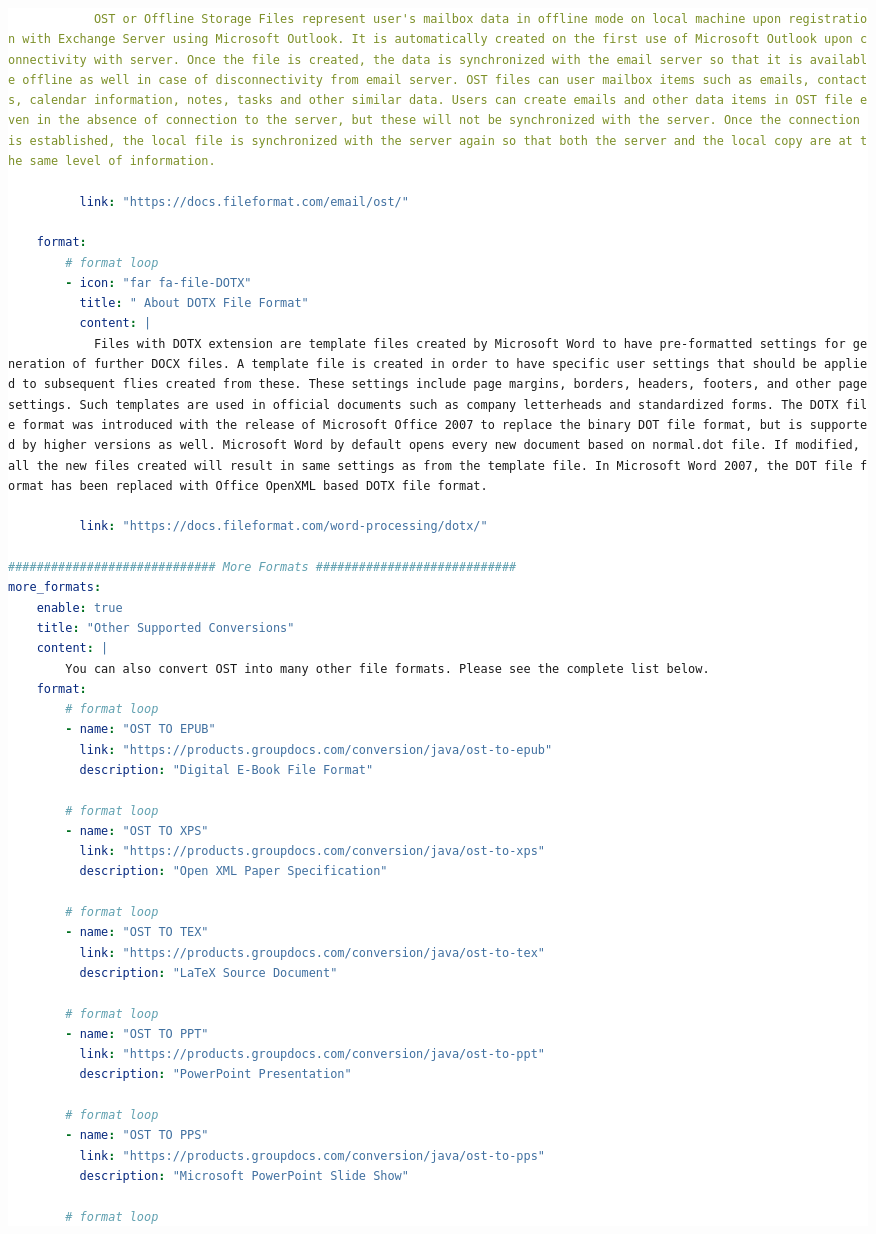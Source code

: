 ```yaml
            OST or Offline Storage Files represent user's mailbox data in offline mode on local machine upon registration with Exchange Server using Microsoft Outlook. It is automatically created on the first use of Microsoft Outlook upon connectivity with server. Once the file is created, the data is synchronized with the email server so that it is available offline as well in case of disconnectivity from email server. OST files can user mailbox items such as emails, contacts, calendar information, notes, tasks and other similar data. Users can create emails and other data items in OST file even in the absence of connection to the server, but these will not be synchronized with the server. Once the connection is established, the local file is synchronized with the server again so that both the server and the local copy are at the same level of information.

          link: "https://docs.fileformat.com/email/ost/"

    format:
        # format loop
        - icon: "far fa-file-DOTX"
          title: " About DOTX File Format"
          content: |
            Files with DOTX extension are template files created by Microsoft Word to have pre-formatted settings for generation of further DOCX files. A template file is created in order to have specific user settings that should be applied to subsequent flies created from these. These settings include page margins, borders, headers, footers, and other page settings. Such templates are used in official documents such as company letterheads and standardized forms. The DOTX file format was introduced with the release of Microsoft Office 2007 to replace the binary DOT file format, but is supported by higher versions as well. Microsoft Word by default opens every new document based on normal.dot file. If modified, all the new files created will result in same settings as from the template file. In Microsoft Word 2007, the DOT file format has been replaced with Office OpenXML based DOTX file format.

          link: "https://docs.fileformat.com/word-processing/dotx/"

############################# More Formats ############################
more_formats:
    enable: true
    title: "Other Supported Conversions"
    content: |
        You can also convert OST into many other file formats. Please see the complete list below.
    format: 
        # format loop
        - name: "OST TO EPUB"
          link: "https://products.groupdocs.com/conversion/java/ost-to-epub"
          description: "Digital E-Book File Format"

        # format loop
        - name: "OST TO XPS"
          link: "https://products.groupdocs.com/conversion/java/ost-to-xps"
          description: "Open XML Paper Specification"

        # format loop
        - name: "OST TO TEX"
          link: "https://products.groupdocs.com/conversion/java/ost-to-tex"
          description: "LaTeX Source Document"

        # format loop
        - name: "OST TO PPT"
          link: "https://products.groupdocs.com/conversion/java/ost-to-ppt"
          description: "PowerPoint Presentation"

        # format loop
        - name: "OST TO PPS"
          link: "https://products.groupdocs.com/conversion/java/ost-to-pps"
          description: "Microsoft PowerPoint Slide Show"

        # format loop
```